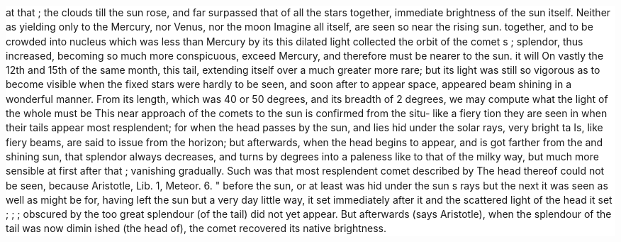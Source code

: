 at that
;
the clouds
till
the sun rose, and far surpassed that of all the stars together,
immediate brightness of the sun itself. Neither
as yielding only to the
Mercury, nor Venus, nor the moon
Imagine
all
itself,
are seen so
near the rising sun.
together, and to be crowded into
nucleus which was less than Mercury
by its
this dilated light collected
the orbit of the comet
s
;
splendor, thus increased, becoming so much more conspicuous,
exceed Mercury, and therefore must be nearer to the sun.
it will
On
vastly
the 12th
and 15th of the same month, this tail, extending itself over a much greater
more rare; but its light was still so vigorous as to become
visible when the fixed stars were hardly to be seen, and soon after to appear
space, appeared
beam shining in a wonderful manner. From its length, which
was 40 or 50 degrees, and its breadth of 2 degrees, we may compute what
the light of the whole must be
This near approach of the comets to the sun is confirmed from the situ-
like a fiery
tion they are seen in
when
their tails appear
most resplendent; for when
the head passes by the sun, and lies hid under the solar rays, very bright
ta Is, like fiery beams, are said to issue from the horizon; but
afterwards, when the head begins to appear, and is got farther from the
and shining
sun, that splendor always decreases, and turns by degrees into a paleness
like to that of the milky way, but much more sensible at first after that
;
vanishing gradually. Such was that most resplendent comet described by
The head thereof could not be seen, because
Aristotle, Lib. 1, Meteor. 6.
&quot;
before the sun, or at least was hid under the sun s rays but the next
it
was seen as well as might be for, having left the sun but a very
day
little way, it set immediately after it
and the scattered light of the head
it set
;
;
;
obscured by the too great splendour (of the tail) did not yet appear.
But
afterwards (says Aristotle), when the splendour of the tail was now dimin
ished (the head of), the comet recovered its native brightness.